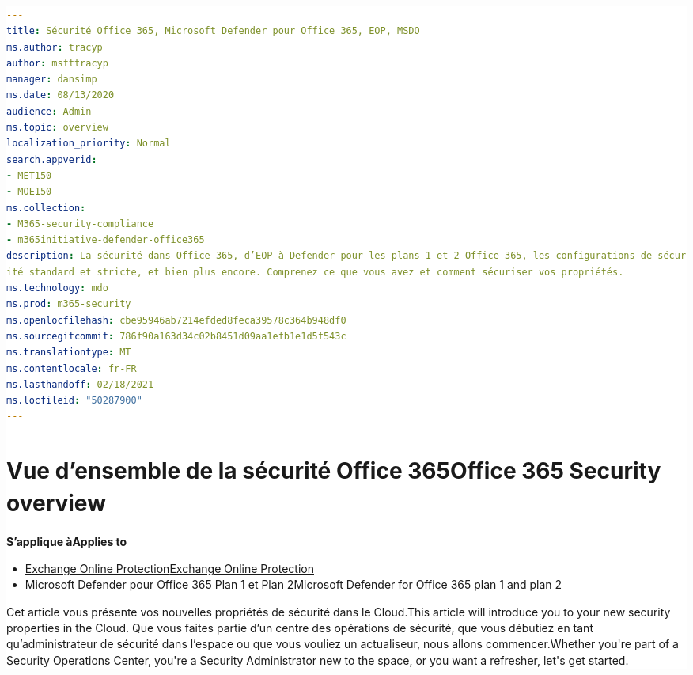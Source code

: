 ```yaml
---
title: Sécurité Office 365, Microsoft Defender pour Office 365, EOP, MSDO
ms.author: tracyp
author: msfttracyp
manager: dansimp
ms.date: 08/13/2020
audience: Admin
ms.topic: overview
localization_priority: Normal
search.appverid:
- MET150
- MOE150
ms.collection:
- M365-security-compliance
- m365initiative-defender-office365
description: La sécurité dans Office 365, d’EOP à Defender pour les plans 1 et 2 Office 365, les configurations de sécurité standard et stricte, et bien plus encore. Comprenez ce que vous avez et comment sécuriser vos propriétés.
ms.technology: mdo
ms.prod: m365-security
ms.openlocfilehash: cbe95946ab7214efded8feca39578c364b948df0
ms.sourcegitcommit: 786f90a163d34c02b8451d09aa1efb1e1d5f543c
ms.translationtype: MT
ms.contentlocale: fr-FR
ms.lasthandoff: 02/18/2021
ms.locfileid: "50287900"
---
```

# <a name="office-365-security-overview"></a><span data-ttu-id="13c9b-104">Vue d’ensemble de la sécurité Office 365</span><span class="sxs-lookup"><span data-stu-id="13c9b-104">Office 365 Security overview</span></span>

<span data-ttu-id="13c9b-105">**S’applique à**</span><span class="sxs-lookup"><span data-stu-id="13c9b-105">**Applies to**</span></span>
- [<span data-ttu-id="13c9b-106">Exchange Online Protection</span><span class="sxs-lookup"><span data-stu-id="13c9b-106">Exchange Online Protection</span></span>](exchange-online-protection-overview.md)
- [<span data-ttu-id="13c9b-107">Microsoft Defender pour Office 365 Plan 1 et Plan 2</span><span class="sxs-lookup"><span data-stu-id="13c9b-107">Microsoft Defender for Office 365 plan 1 and plan 2</span></span>](office-365-atp.md)


<span data-ttu-id="13c9b-108">Cet article vous présente vos nouvelles propriétés de sécurité dans le Cloud.</span><span class="sxs-lookup"><span data-stu-id="13c9b-108">This article will introduce you to your new security properties in the Cloud.</span></span> <span data-ttu-id="13c9b-109">Que vous faites partie d’un centre des opérations de sécurité, que vous débutiez en tant qu’administrateur de sécurité dans l’espace ou que vous vouliez un actualiseur, nous allons commencer.</span><span class="sxs-lookup"><span data-stu-id="13c9b-109">Whether you're part of a Security Operations Center, you're a Security Administrator new to the space, or you want a refresher, let's get started.</span></span>
